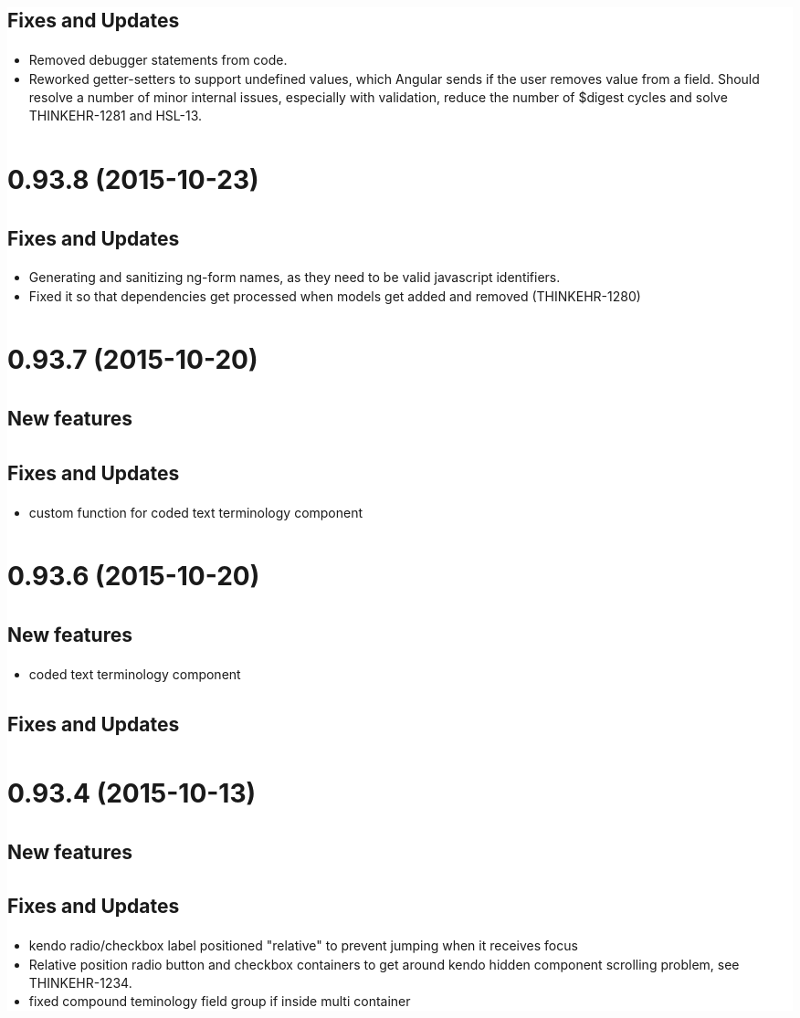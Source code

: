 ## Fixes and Updates

- Removed debugger statements from code.
- Reworked getter-setters to support undefined values, which Angular sends if the user removes value from a field. Should resolve a number of minor internal
issues, especially with validation, reduce the number of $digest cycles and solve THINKEHR-1281 and HSL-13.


# 0.93.8 (2015-10-23)

## Fixes and Updates

- Generating and sanitizing ng-form names, as they need to be valid javascript identifiers.
- Fixed it so that dependencies get processed when models get added and removed (THINKEHR-1280)

# 0.93.7 (2015-10-20)

## New features


## Fixes and Updates

- custom function for coded text terminology component

# 0.93.6 (2015-10-20)

## New features

- coded text terminology component

## Fixes and Updates



# 0.93.4 (2015-10-13)

## New features


## Fixes and Updates

- kendo radio/checkbox label positioned "relative" to prevent jumping when it receives focus
- Relative position radio button and checkbox containers to get around kendo hidden component scrolling problem, see THINKEHR-1234.
- fixed compound teminology field group if inside multi container
